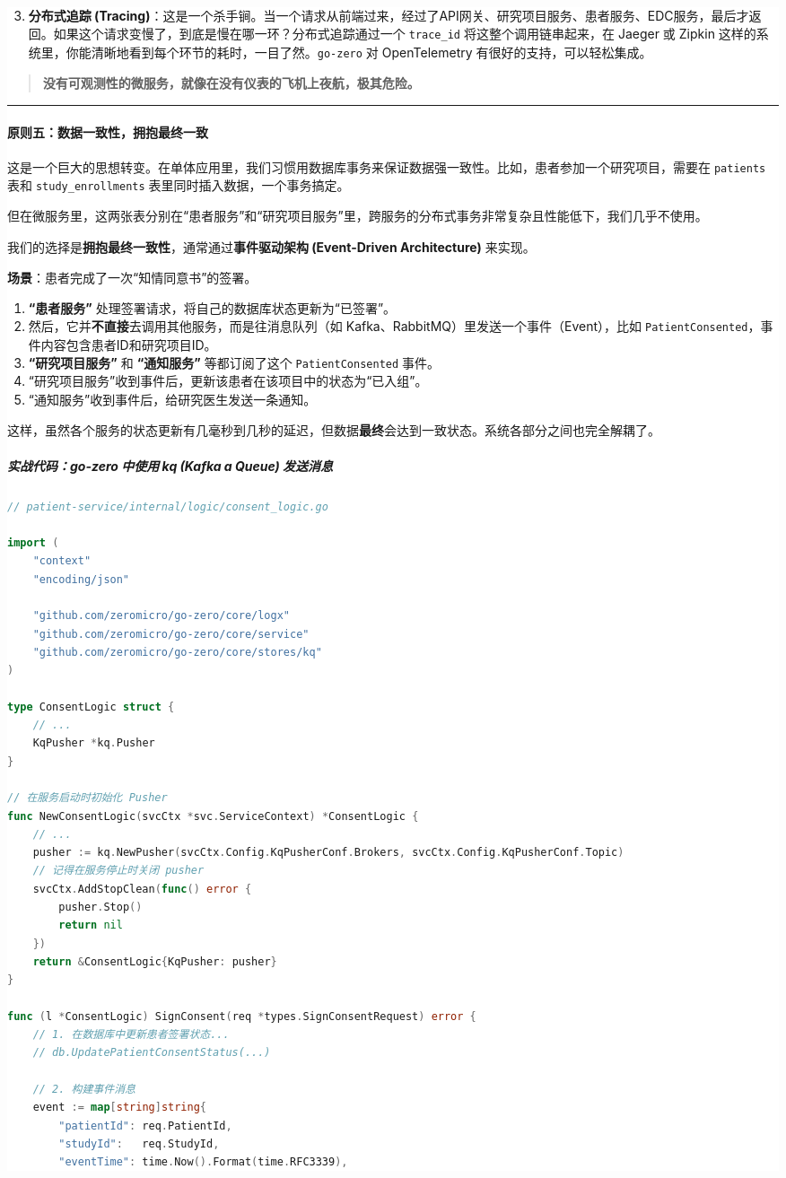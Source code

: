 3.  **分布式追踪 (Tracing)**：这是一个杀手锏。当一个请求从前端过来，经过了API网关、研究项目服务、患者服务、EDC服务，最后才返回。如果这个请求变慢了，到底是慢在哪一环？分布式追踪通过一个 `trace_id` 将这整个调用链串起来，在 Jaeger 或 Zipkin 这样的系统里，你能清晰地看到每个环节的耗时，一目了然。`go-zero` 对 OpenTelemetry 有很好的支持，可以轻松集成。

> **没有可观测性的微服务，就像在没有仪表的飞机上夜航，极其危险。**

---

#### **原则五：数据一致性，拥抱最终一致**

这是一个巨大的思想转变。在单体应用里，我们习惯用数据库事务来保证数据强一致性。比如，患者参加一个研究项目，需要在 `patients` 表和 `study_enrollments` 表里同时插入数据，一个事务搞定。

但在微服务里，这两张表分别在“患者服务”和“研究项目服务”里，跨服务的分布式事务非常复杂且性能低下，我们几乎不使用。

我们的选择是**拥抱最终一致性**，通常通过**事件驱动架构 (Event-Driven Architecture)** 来实现。

**场景**：患者完成了一次“知情同意书”的签署。

1.  **“患者服务”** 处理签署请求，将自己的数据库状态更新为“已签署”。
2.  然后，它并**不直接**去调用其他服务，而是往消息队列（如 Kafka、RabbitMQ）里发送一个事件（Event），比如 `PatientConsented`，事件内容包含患者ID和研究项目ID。
3.  **“研究项目服务”** 和 **“通知服务”** 等都订阅了这个 `PatientConsented` 事件。
4.  “研究项目服务”收到事件后，更新该患者在该项目中的状态为“已入组”。
5.  “通知服务”收到事件后，给研究医生发送一条通知。

这样，虽然各个服务的状态更新有几毫秒到几秒的延迟，但数据**最终**会达到一致状态。系统各部分之间也完全解耦了。

##### **实战代码：go-zero 中使用 kq (Kafka a Queue) 发送消息**

```go
// patient-service/internal/logic/consent_logic.go

import (
	"context"
	"encoding/json"

	"github.com/zeromicro/go-zero/core/logx"
	"github.com/zeromicro/go-zero/core/service"
	"github.com/zeromicro/go-zero/core/stores/kq"
)

type ConsentLogic struct {
    // ...
    KqPusher *kq.Pusher
}

// 在服务启动时初始化 Pusher
func NewConsentLogic(svcCtx *svc.ServiceContext) *ConsentLogic {
    // ...
    pusher := kq.NewPusher(svcCtx.Config.KqPusherConf.Brokers, svcCtx.Config.KqPusherConf.Topic)
    // 记得在服务停止时关闭 pusher
    svcCtx.AddStopClean(func() error {
        pusher.Stop()
        return nil
    })
    return &ConsentLogic{KqPusher: pusher}
}

func (l *ConsentLogic) SignConsent(req *types.SignConsentRequest) error {
    // 1. 在数据库中更新患者签署状态...
    // db.UpdatePatientConsentStatus(...)

    // 2. 构建事件消息
    event := map[string]string{
        "patientId": req.PatientId,
        "studyId":   req.StudyId,
        "eventTime": time.Now().Format(time.RFC3339),
```